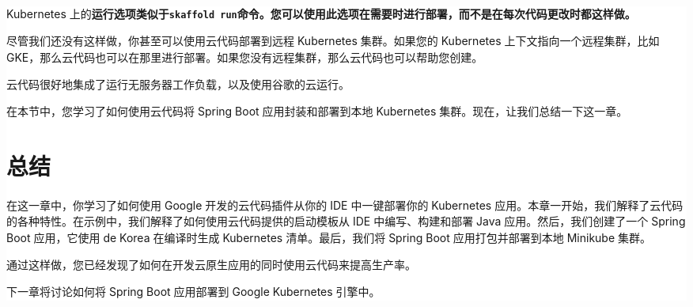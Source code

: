 Kubernetes 上的**运行选项类似于`skaffold run`命令。您可以使用此选项在需要时进行部署，而不是在每次代码更改时都这样做。**

尽管我们还没有这样做，你甚至可以使用云代码部署到远程 Kubernetes 集群。如果您的 Kubernetes 上下文指向一个远程集群，比如 GKE，那么云代码也可以在那里进行部署。如果您没有远程集群，那么云代码也可以帮助您创建。

云代码很好地集成了运行无服务器工作负载，以及使用谷歌的云运行。

在本节中，您学习了如何使用云代码将 Spring Boot 应用封装和部署到本地 Kubernetes 集群。现在，让我们总结一下这一章。

# 总结

在这一章中，你学习了如何使用 Google 开发的云代码插件从你的 IDE 中一键部署你的 Kubernetes 应用。本章一开始，我们解释了云代码的各种特性。在示例中，我们解释了如何使用云代码提供的启动模板从 IDE 中编写、构建和部署 Java 应用。然后，我们创建了一个 Spring Boot 应用，它使用 de Korea 在编译时生成 Kubernetes 清单。最后，我们将 Spring Boot 应用打包并部署到本地 Minikube 集群。

通过这样做，您已经发现了如何在开发云原生应用的同时使用云代码来提高生产率。

下一章将讨论如何将 Spring Boot 应用部署到 Google Kubernetes 引擎中。